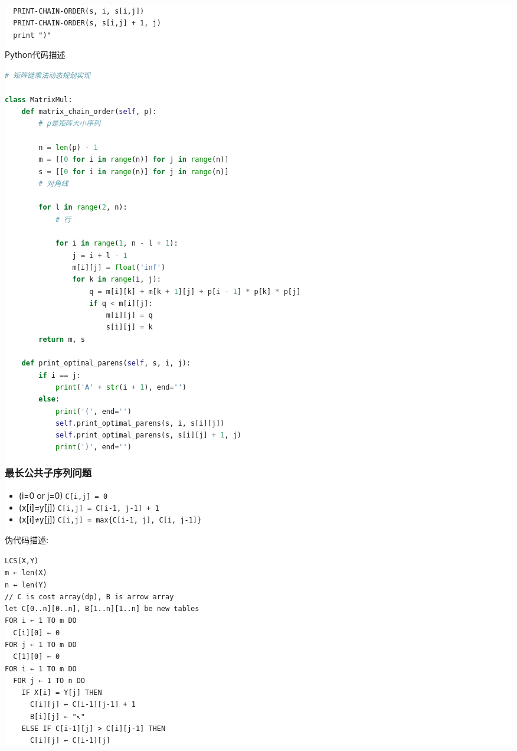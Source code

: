 ```pseudocode
  PRINT-CHAIN-ORDER(s, i, s[i,j])
  PRINT-CHAIN-ORDER(s, s[i,j] + 1, j)
  print ")"
```

Python代码描述
```python
# 矩阵链乘法动态规划实现

class MatrixMul:
    def matrix_chain_order(self, p):
        # p是矩阵大小序列

        n = len(p) - 1
        m = [[0 for i in range(n)] for j in range(n)]
        s = [[0 for i in range(n)] for j in range(n)]
        # 对角线

        for l in range(2, n):
            # 行

            for i in range(1, n - l + 1):
                j = i + l - 1
                m[i][j] = float('inf')
                for k in range(i, j):
                    q = m[i][k] + m[k + 1][j] + p[i - 1] * p[k] * p[j]
                    if q < m[i][j]:
                        m[i][j] = q
                        s[i][j] = k
        return m, s

    def print_optimal_parens(self, s, i, j):
        if i == j:
            print('A' + str(i + 1), end='')
        else:
            print('(', end='')
            self.print_optimal_parens(s, i, s[i][j])
            self.print_optimal_parens(s, s[i][j] + 1, j)
            print(')', end='')
```

### 最长公共子序列问题
* (i=0 or j=0) `C[i,j] = 0`
* (x[i]=y[j])  `C[i,j] = C[i-1, j-1] + 1`
* (x[i]≠y[j])  `C[i,j] = max{C[i-1, j], C[i, j-1]}`

伪代码描述: 
```pseudocode
LCS(X,Y)
m ← len(X)
n ← len(Y)
// C is cost array(dp), B is arrow array
let C[0..n][0..n], B[1..n][1..n] be new tables
FOR i ← 1 TO m DO
  C[i][0] ← 0
FOR j ← 1 TO m DO
  C[1][0] ← 0
FOR i ← 1 TO m DO
  FOR j ← 1 TO n DO
    IF X[i] = Y[j] THEN
      C[i][j] ← C[i-1][j-1] + 1
      B[i][j] ← "↖"
    ELSE IF C[i-1][j] > C[i][j-1] THEN
      C[i][j] ← C[i-1][j]
```